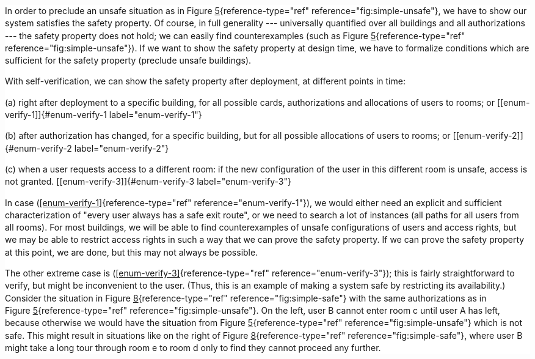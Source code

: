 In order to preclude an unsafe situation as in
Figure [5](#fig:simple-unsafe){reference-type="ref"
reference="fig:simple-unsafe"}, we have to show our system satisfies the
safety property. Of course, in full generality --- universally
quantified over all buildings and all authorizations --- the safety
property does not hold; we can easily find counterexamples (such as
Figure [5](#fig:simple-unsafe){reference-type="ref"
reference="fig:simple-unsafe"}). If we want to show the safety property
at design time, we have to formalize conditions which are sufficient for
the safety property (preclude unsafe buildings).

With self-verification, we can show the safety property after
deployment, at different points in time:

(a) right after deployment to a specific building, for all possible
    cards, authorizations and allocations of users to rooms; or
    [\[enum-verify-1\]]{#enum-verify-1 label="enum-verify-1"}

(b) after authorization has changed, for a specific building, but for
    all possible allocations of users to rooms; or
    [\[enum-verify-2\]]{#enum-verify-2 label="enum-verify-2"}

(c) when a user requests access to a different room: if the new
    configuration of the user in this different room is unsafe, access
    is not granted. [\[enum-verify-3\]]{#enum-verify-3
    label="enum-verify-3"}

In case ([\[enum-verify-1\]](#enum-verify-1){reference-type="ref"
reference="enum-verify-1"}), we would either need an explicit and
sufficient characterization of "every user always has a safe exit
route", or we need to search a lot of instances (all paths for all users
from all rooms). For most buildings, we will be able to find
counterexamples of unsafe configurations of users and access rights, but
we may be able to restrict access rights in such a way that we can prove
the safety property. If we can prove the safety property at this point,
we are done, but this may not always be possible.

The other extreme case is
([\[enum-verify-3\]](#enum-verify-3){reference-type="ref"
reference="enum-verify-3"}); this is fairly straightforward to verify,
but might be inconvenient to the user. (Thus, this is an example of
making a system safe by restricting its availability.) Consider the
situation in Figure [8](#fig:simple-safe){reference-type="ref"
reference="fig:simple-safe"} with the same authorizations as in
Figure [5](#fig:simple-unsafe){reference-type="ref"
reference="fig:simple-unsafe"}. On the left, user B cannot enter room c
until user A has left, because otherwise we would have the situation
from Figure [5](#fig:simple-unsafe){reference-type="ref"
reference="fig:simple-unsafe"} which is not safe. This might result in
situations like on the right of
Figure [8](#fig:simple-safe){reference-type="ref"
reference="fig:simple-safe"}, where user B might take a long tour
through room e to room d only to find they cannot proceed any further.


[^1]: The case study only uses block definition diagrams.
[^2]: <https://github.com/DFKI-CPS/selfie-demo>